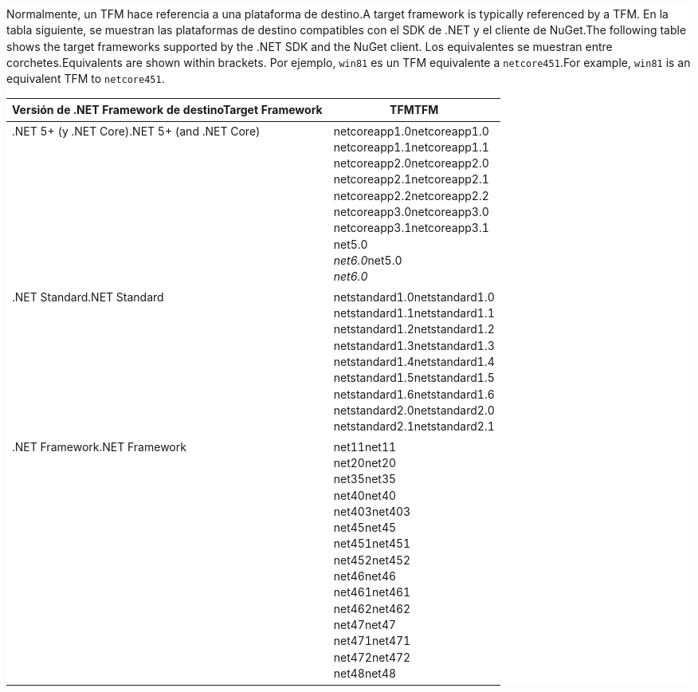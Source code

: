 <span data-ttu-id="1b5d2-141">Normalmente, un TFM hace referencia a una plataforma de destino.</span><span class="sxs-lookup"><span data-stu-id="1b5d2-141">A target framework is typically referenced by a TFM.</span></span> <span data-ttu-id="1b5d2-142">En la tabla siguiente, se muestran las plataformas de destino compatibles con el SDK de .NET y el cliente de NuGet.</span><span class="sxs-lookup"><span data-stu-id="1b5d2-142">The following table shows the target frameworks supported by the .NET SDK and the NuGet client.</span></span> <span data-ttu-id="1b5d2-143">Los equivalentes se muestran entre corchetes.</span><span class="sxs-lookup"><span data-stu-id="1b5d2-143">Equivalents are shown within brackets.</span></span> <span data-ttu-id="1b5d2-144">Por ejemplo, `win81` es un TFM equivalente a `netcore451`.</span><span class="sxs-lookup"><span data-stu-id="1b5d2-144">For example, `win81` is an equivalent TFM to `netcore451`.</span></span>

| <span data-ttu-id="1b5d2-145">Versión de .NET Framework de destino</span><span class="sxs-lookup"><span data-stu-id="1b5d2-145">Target Framework</span></span>           | <span data-ttu-id="1b5d2-146">TFM</span><span class="sxs-lookup"><span data-stu-id="1b5d2-146">TFM</span></span> |
| -------------------------- | --- |
| <span data-ttu-id="1b5d2-147">.NET 5+ (y .NET Core)</span><span class="sxs-lookup"><span data-stu-id="1b5d2-147">.NET 5+ (and .NET Core)</span></span>    | <span data-ttu-id="1b5d2-148">netcoreapp1.0</span><span class="sxs-lookup"><span data-stu-id="1b5d2-148">netcoreapp1.0</span></span><br><span data-ttu-id="1b5d2-149">netcoreapp1.1</span><span class="sxs-lookup"><span data-stu-id="1b5d2-149">netcoreapp1.1</span></span><br><span data-ttu-id="1b5d2-150">netcoreapp2.0</span><span class="sxs-lookup"><span data-stu-id="1b5d2-150">netcoreapp2.0</span></span><br><span data-ttu-id="1b5d2-151">netcoreapp2.1</span><span class="sxs-lookup"><span data-stu-id="1b5d2-151">netcoreapp2.1</span></span><br><span data-ttu-id="1b5d2-152">netcoreapp2.2</span><span class="sxs-lookup"><span data-stu-id="1b5d2-152">netcoreapp2.2</span></span><br><span data-ttu-id="1b5d2-153">netcoreapp3.0</span><span class="sxs-lookup"><span data-stu-id="1b5d2-153">netcoreapp3.0</span></span><br><span data-ttu-id="1b5d2-154">netcoreapp3.1</span><span class="sxs-lookup"><span data-stu-id="1b5d2-154">netcoreapp3.1</span></span><br><span data-ttu-id="1b5d2-155">net5.0 *<br>net6.0*</span><span class="sxs-lookup"><span data-stu-id="1b5d2-155">net5.0 *<br>net6.0*</span></span> |
| <span data-ttu-id="1b5d2-156">.NET Standard</span><span class="sxs-lookup"><span data-stu-id="1b5d2-156">.NET Standard</span></span>              | <span data-ttu-id="1b5d2-157">netstandard1.0</span><span class="sxs-lookup"><span data-stu-id="1b5d2-157">netstandard1.0</span></span><br><span data-ttu-id="1b5d2-158">netstandard1.1</span><span class="sxs-lookup"><span data-stu-id="1b5d2-158">netstandard1.1</span></span><br><span data-ttu-id="1b5d2-159">netstandard1.2</span><span class="sxs-lookup"><span data-stu-id="1b5d2-159">netstandard1.2</span></span><br><span data-ttu-id="1b5d2-160">netstandard1.3</span><span class="sxs-lookup"><span data-stu-id="1b5d2-160">netstandard1.3</span></span><br><span data-ttu-id="1b5d2-161">netstandard1.4</span><span class="sxs-lookup"><span data-stu-id="1b5d2-161">netstandard1.4</span></span><br><span data-ttu-id="1b5d2-162">netstandard1.5</span><span class="sxs-lookup"><span data-stu-id="1b5d2-162">netstandard1.5</span></span><br><span data-ttu-id="1b5d2-163">netstandard1.6</span><span class="sxs-lookup"><span data-stu-id="1b5d2-163">netstandard1.6</span></span><br><span data-ttu-id="1b5d2-164">netstandard2.0</span><span class="sxs-lookup"><span data-stu-id="1b5d2-164">netstandard2.0</span></span><br><span data-ttu-id="1b5d2-165">netstandard2.1</span><span class="sxs-lookup"><span data-stu-id="1b5d2-165">netstandard2.1</span></span> |
| <span data-ttu-id="1b5d2-166">.NET Framework</span><span class="sxs-lookup"><span data-stu-id="1b5d2-166">.NET Framework</span></span>             | <span data-ttu-id="1b5d2-167">net11</span><span class="sxs-lookup"><span data-stu-id="1b5d2-167">net11</span></span><br><span data-ttu-id="1b5d2-168">net20</span><span class="sxs-lookup"><span data-stu-id="1b5d2-168">net20</span></span><br><span data-ttu-id="1b5d2-169">net35</span><span class="sxs-lookup"><span data-stu-id="1b5d2-169">net35</span></span><br><span data-ttu-id="1b5d2-170">net40</span><span class="sxs-lookup"><span data-stu-id="1b5d2-170">net40</span></span><br><span data-ttu-id="1b5d2-171">net403</span><span class="sxs-lookup"><span data-stu-id="1b5d2-171">net403</span></span><br><span data-ttu-id="1b5d2-172">net45</span><span class="sxs-lookup"><span data-stu-id="1b5d2-172">net45</span></span><br><span data-ttu-id="1b5d2-173">net451</span><span class="sxs-lookup"><span data-stu-id="1b5d2-173">net451</span></span><br><span data-ttu-id="1b5d2-174">net452</span><span class="sxs-lookup"><span data-stu-id="1b5d2-174">net452</span></span><br><span data-ttu-id="1b5d2-175">net46</span><span class="sxs-lookup"><span data-stu-id="1b5d2-175">net46</span></span><br><span data-ttu-id="1b5d2-176">net461</span><span class="sxs-lookup"><span data-stu-id="1b5d2-176">net461</span></span><br><span data-ttu-id="1b5d2-177">net462</span><span class="sxs-lookup"><span data-stu-id="1b5d2-177">net462</span></span><br><span data-ttu-id="1b5d2-178">net47</span><span class="sxs-lookup"><span data-stu-id="1b5d2-178">net47</span></span><br><span data-ttu-id="1b5d2-179">net471</span><span class="sxs-lookup"><span data-stu-id="1b5d2-179">net471</span></span><br><span data-ttu-id="1b5d2-180">net472</span><span class="sxs-lookup"><span data-stu-id="1b5d2-180">net472</span></span><br><span data-ttu-id="1b5d2-181">net48</span><span class="sxs-lookup"><span data-stu-id="1b5d2-181">net48</span></span> |